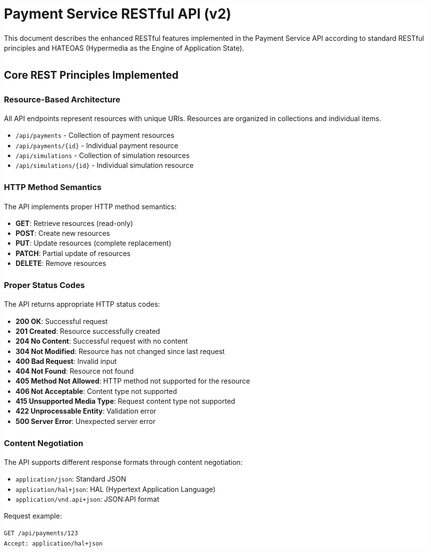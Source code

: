 # Payment Service RESTful API (v2)

This document describes the enhanced RESTful features implemented in the Payment Service API according to standard RESTful principles and HATEOAS (Hypermedia as the Engine of Application State).

## Core REST Principles Implemented

### Resource-Based Architecture
All API endpoints represent resources with unique URIs. Resources are organized in collections and individual items.

- `/api/payments` - Collection of payment resources
- `/api/payments/{id}` - Individual payment resource
- `/api/simulations` - Collection of simulation resources
- `/api/simulations/{id}` - Individual simulation resource

### HTTP Method Semantics
The API implements proper HTTP method semantics:

- **GET**: Retrieve resources (read-only)
- **POST**: Create new resources
- **PUT**: Update resources (complete replacement)
- **PATCH**: Partial update of resources
- **DELETE**: Remove resources

### Proper Status Codes
The API returns appropriate HTTP status codes:

- **200 OK**: Successful request
- **201 Created**: Resource successfully created
- **204 No Content**: Successful request with no content
- **304 Not Modified**: Resource has not changed since last request
- **400 Bad Request**: Invalid input
- **404 Not Found**: Resource not found
- **405 Method Not Allowed**: HTTP method not supported for the resource
- **406 Not Acceptable**: Content type not supported
- **415 Unsupported Media Type**: Request content type not supported
- **422 Unprocessable Entity**: Validation error
- **500 Server Error**: Unexpected server error

### Content Negotiation
The API supports different response formats through content negotiation:

- `application/json`: Standard JSON
- `application/hal+json`: HAL (Hypertext Application Language)
- `application/vnd.api+json`: JSON:API format

Request example:
```
GET /api/payments/123
Accept: application/hal+json
```
